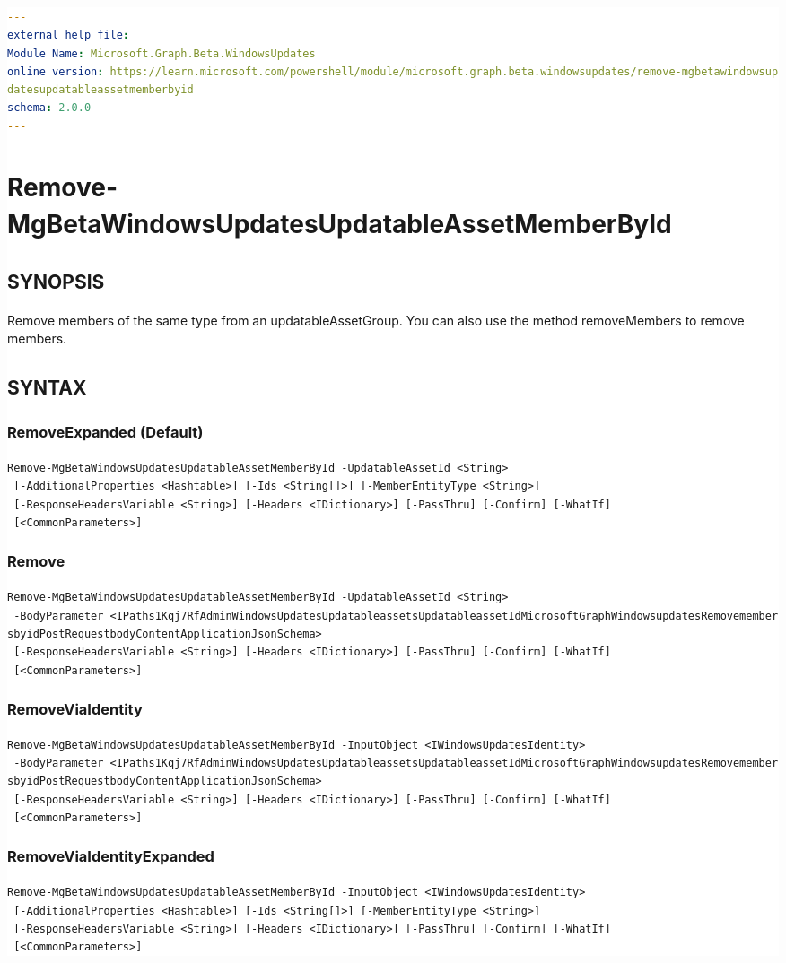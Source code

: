 ```yaml
---
external help file:
Module Name: Microsoft.Graph.Beta.WindowsUpdates
online version: https://learn.microsoft.com/powershell/module/microsoft.graph.beta.windowsupdates/remove-mgbetawindowsupdatesupdatableassetmemberbyid
schema: 2.0.0
---
```


# Remove-MgBetaWindowsUpdatesUpdatableAssetMemberById

## SYNOPSIS
Remove members of the same type from an updatableAssetGroup.
You can also use the method removeMembers to remove members.

## SYNTAX

### RemoveExpanded (Default)
```
Remove-MgBetaWindowsUpdatesUpdatableAssetMemberById -UpdatableAssetId <String>
 [-AdditionalProperties <Hashtable>] [-Ids <String[]>] [-MemberEntityType <String>]
 [-ResponseHeadersVariable <String>] [-Headers <IDictionary>] [-PassThru] [-Confirm] [-WhatIf]
 [<CommonParameters>]
```

### Remove
```
Remove-MgBetaWindowsUpdatesUpdatableAssetMemberById -UpdatableAssetId <String>
 -BodyParameter <IPaths1Kqj7RfAdminWindowsUpdatesUpdatableassetsUpdatableassetIdMicrosoftGraphWindowsupdatesRemovemembersbyidPostRequestbodyContentApplicationJsonSchema>
 [-ResponseHeadersVariable <String>] [-Headers <IDictionary>] [-PassThru] [-Confirm] [-WhatIf]
 [<CommonParameters>]
```

### RemoveViaIdentity
```
Remove-MgBetaWindowsUpdatesUpdatableAssetMemberById -InputObject <IWindowsUpdatesIdentity>
 -BodyParameter <IPaths1Kqj7RfAdminWindowsUpdatesUpdatableassetsUpdatableassetIdMicrosoftGraphWindowsupdatesRemovemembersbyidPostRequestbodyContentApplicationJsonSchema>
 [-ResponseHeadersVariable <String>] [-Headers <IDictionary>] [-PassThru] [-Confirm] [-WhatIf]
 [<CommonParameters>]
```

### RemoveViaIdentityExpanded
```
Remove-MgBetaWindowsUpdatesUpdatableAssetMemberById -InputObject <IWindowsUpdatesIdentity>
 [-AdditionalProperties <Hashtable>] [-Ids <String[]>] [-MemberEntityType <String>]
 [-ResponseHeadersVariable <String>] [-Headers <IDictionary>] [-PassThru] [-Confirm] [-WhatIf]
 [<CommonParameters>]
```
